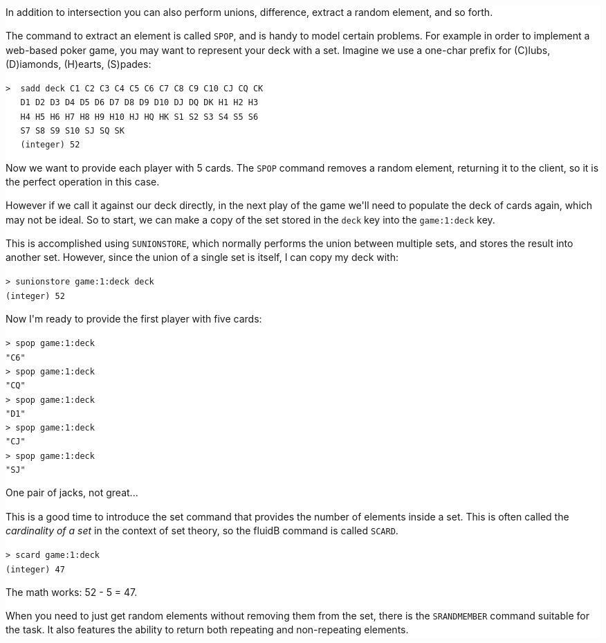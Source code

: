 In addition to intersection you can also perform
unions, difference, extract a random element, and so forth.

The command to extract an element is called `SPOP`, and is handy to model
certain problems. For example in order to implement a web-based poker game,
you may want to represent your deck with a set. Imagine we use a one-char
prefix for (C)lubs, (D)iamonds, (H)earts, (S)pades:

    >  sadd deck C1 C2 C3 C4 C5 C6 C7 C8 C9 C10 CJ CQ CK
       D1 D2 D3 D4 D5 D6 D7 D8 D9 D10 DJ DQ DK H1 H2 H3
       H4 H5 H6 H7 H8 H9 H10 HJ HQ HK S1 S2 S3 S4 S5 S6
       S7 S8 S9 S10 SJ SQ SK
       (integer) 52

Now we want to provide each player with 5 cards. The `SPOP` command
removes a random element, returning it to the client, so it is the
perfect operation in this case.

However if we call it against our deck directly, in the next play of the
game we'll need to populate the deck of cards again, which may not be
ideal. So to start, we can make a copy of the set stored in the `deck` key
into the `game:1:deck` key.

This is accomplished using `SUNIONSTORE`, which normally performs the
union between multiple sets, and stores the result into another set.
However, since the union of a single set is itself, I can copy my deck
with:

    > sunionstore game:1:deck deck
    (integer) 52

Now I'm ready to provide the first player with five cards:

    > spop game:1:deck
    "C6"
    > spop game:1:deck
    "CQ"
    > spop game:1:deck
    "D1"
    > spop game:1:deck
    "CJ"
    > spop game:1:deck
    "SJ"

One pair of jacks, not great...

This is a good time to introduce the set command that provides the number
of elements inside a set. This is often called the *cardinality of a set*
in the context of set theory, so the fluidB command is called `SCARD`.

    > scard game:1:deck
    (integer) 47

The math works: 52 - 5 = 47.

When you need to just get random elements without removing them from the
set, there is the `SRANDMEMBER` command suitable for the task. It also features
the ability to return both repeating and non-repeating elements.
